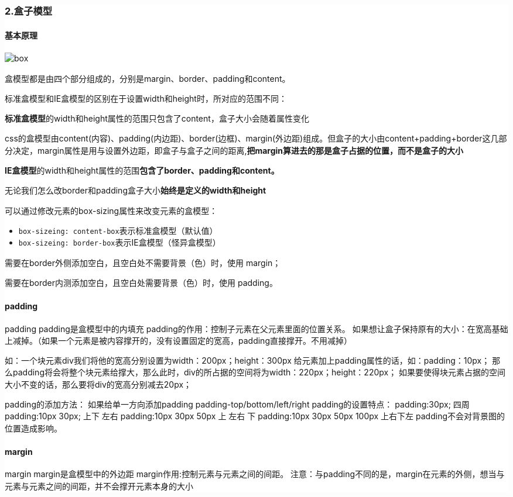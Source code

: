 ### 2.盒子模型

#### 基本原理      

![box](https://femarkdownpicture.oss-cn-qingdao.aliyuncs.com/imgs3kwqH9GXt7IiglR.png)

盒模型都是由四个部分组成的，分别是margin、border、padding和content。

标准盒模型和IE盒模型的区别在于设置width和height时，所对应的范围不同：

**标准盒模型**的width和height属性的范围只包含了content，盒子大小会随着属性变化

css的盒模型由content(内容)、padding(内边距)、border(边框)、margin(外边距)组成。但盒子的大小由content+padding+border这几部分决定，margin属性是用与设置外边距，即盒子与盒子之间的距离,**把margin算进去的那是盒子占据的位置，而不是盒子的大小**

**IE盒模型**的width和height属性的范围**包含了border、padding和content。**

无论我们怎么改border和padding盒子大小**始终是定义的width和height**

可以通过修改元素的box-sizing属性来改变元素的盒模型：

- `box-sizeing: content-box`表示标准盒模型（默认值）
- `box-sizeing: border-box`表示IE盒模型（怪异盒模型）

需要在border外侧添加空白，且空白处不需要背景（色）时，使用 margin；

需要在border内测添加空白，且空白处需要背景（色）时，使用 padding。



#### **padding**

padding padding是盒模型中的内填充
padding的作用：控制子元素在父元素里面的位置关系。
如果想让盒子保持原有的大小：在宽高基础上减掉。（如果一个元素是被内容撑开的，没有设置固定的宽高，padding直接撑开。不用减掉）


如：一个块元素div我们将他的宽高分别设置为width：200px；height：300px
给元素加上padding属性的话，如：padding：10px；
那么padding将会将整个块元素给撑大，那么此时，div的所占据的空间将为width：220px；height：220px；
如果要使得块元素占据的空间大小不变的话，那么要将div的宽高分别减去20px；


padding的添加方法：
如果给单一方向添加padding
padding-top/bottom/left/right
padding的设置特点：
padding:30px; 四周
padding:10px 30px; 上下 左右
padding:10px 30px 50px 上 左右 下
padding:10px 30px 50px 100px 上右下左
padding不会对背景图的位置造成影响。

#### **margin**

margin margin是盒模型中的外边距
margin作用:控制元素与元素之间的间距。
注意：与padding不同的是，margin在元素的外侧，想当与元素与元素之间的间距，并不会撑开元素本身的大小
